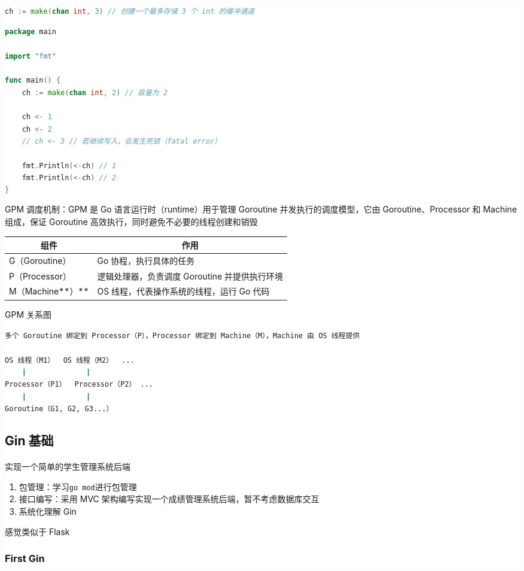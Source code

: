 ```go
ch := make(chan int, 3) // 创建一个最多存储 3 个 int 的缓冲通道
```

```go
package main

import "fmt"

func main() {
    ch := make(chan int, 2) // 容量为 2

    ch <- 1
    ch <- 2
    // ch <- 3 // 若继续写入，会发生死锁（fatal error）

    fmt.Println(<-ch) // 1
    fmt.Println(<-ch) // 2
}
```

GPM 调度机制：GPM 是 Go 语言运行时（runtime）用于管理 Goroutine 并发执行的调度模型，它由 Goroutine、Processor 和 Machine 组成，保证 Goroutine 高效执行，同时避免不必要的线程创建和销毁

| 组件             | 作用                                          |
| ---------------- | --------------------------------------------- |
| G（Goroutine）   | Go 协程，执行具体的任务                       |
| P（Processor）   | 逻辑处理器，负责调度 Goroutine 并提供执行环境 |
| M（Machine**）** | OS 线程，代表操作系统的线程，运行 Go 代码     |

GPM 关系图

```sh
多个 Goroutine 绑定到 Processor（P），Processor 绑定到 Machine（M），Machine 由 OS 线程提供

OS 线程（M1）  OS 线程（M2）  ...
    |              |
Processor（P1）  Processor（P2） ...
    |              |
Goroutine（G1, G2, G3...）
```

## Gin 基础

实现一个简单的学生管理系统后端

1. 包管理：学习`go mod`进行包管理
2. 接口编写：采用 MVC 架构编写实现一个成绩管理系统后端，暂不考虑数据库交互
3. 系统化理解 Gin

感觉类似于 Flask

### First Gin
